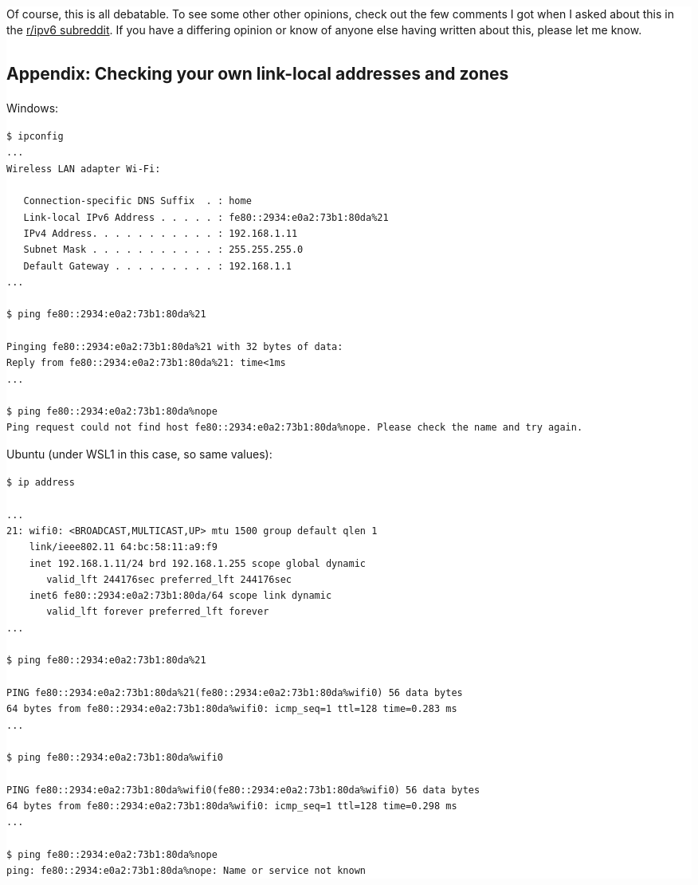 Of course, this is all debatable. To see some other other opinions, check out the few comments I got when I asked about this in the [r/ipv6 subreddit](https://old.reddit.com/r/ipv6/comments/tee1gt/should_zone_identifier_be_in_xforwardedfor_ip/). If you have a differing opinion or know of anyone else having written about this, please let me know.

## Appendix: Checking your own link-local addresses and zones

Windows:
```no-highlight
$ ipconfig
...
Wireless LAN adapter Wi-Fi:

   Connection-specific DNS Suffix  . : home
   Link-local IPv6 Address . . . . . : fe80::2934:e0a2:73b1:80da%21
   IPv4 Address. . . . . . . . . . . : 192.168.1.11
   Subnet Mask . . . . . . . . . . . : 255.255.255.0
   Default Gateway . . . . . . . . . : 192.168.1.1
...

$ ping fe80::2934:e0a2:73b1:80da%21

Pinging fe80::2934:e0a2:73b1:80da%21 with 32 bytes of data:
Reply from fe80::2934:e0a2:73b1:80da%21: time<1ms
...

$ ping fe80::2934:e0a2:73b1:80da%nope
Ping request could not find host fe80::2934:e0a2:73b1:80da%nope. Please check the name and try again.
```

Ubuntu (under WSL1 in this case, so same values):
```no-highlight
$ ip address

...
21: wifi0: <BROADCAST,MULTICAST,UP> mtu 1500 group default qlen 1
    link/ieee802.11 64:bc:58:11:a9:f9
    inet 192.168.1.11/24 brd 192.168.1.255 scope global dynamic
       valid_lft 244176sec preferred_lft 244176sec
    inet6 fe80::2934:e0a2:73b1:80da/64 scope link dynamic
       valid_lft forever preferred_lft forever
...

$ ping fe80::2934:e0a2:73b1:80da%21

PING fe80::2934:e0a2:73b1:80da%21(fe80::2934:e0a2:73b1:80da%wifi0) 56 data bytes
64 bytes from fe80::2934:e0a2:73b1:80da%wifi0: icmp_seq=1 ttl=128 time=0.283 ms
...

$ ping fe80::2934:e0a2:73b1:80da%wifi0

PING fe80::2934:e0a2:73b1:80da%wifi0(fe80::2934:e0a2:73b1:80da%wifi0) 56 data bytes
64 bytes from fe80::2934:e0a2:73b1:80da%wifi0: icmp_seq=1 ttl=128 time=0.298 ms
...

$ ping fe80::2934:e0a2:73b1:80da%nope
ping: fe80::2934:e0a2:73b1:80da%nope: Name or service not known
```
